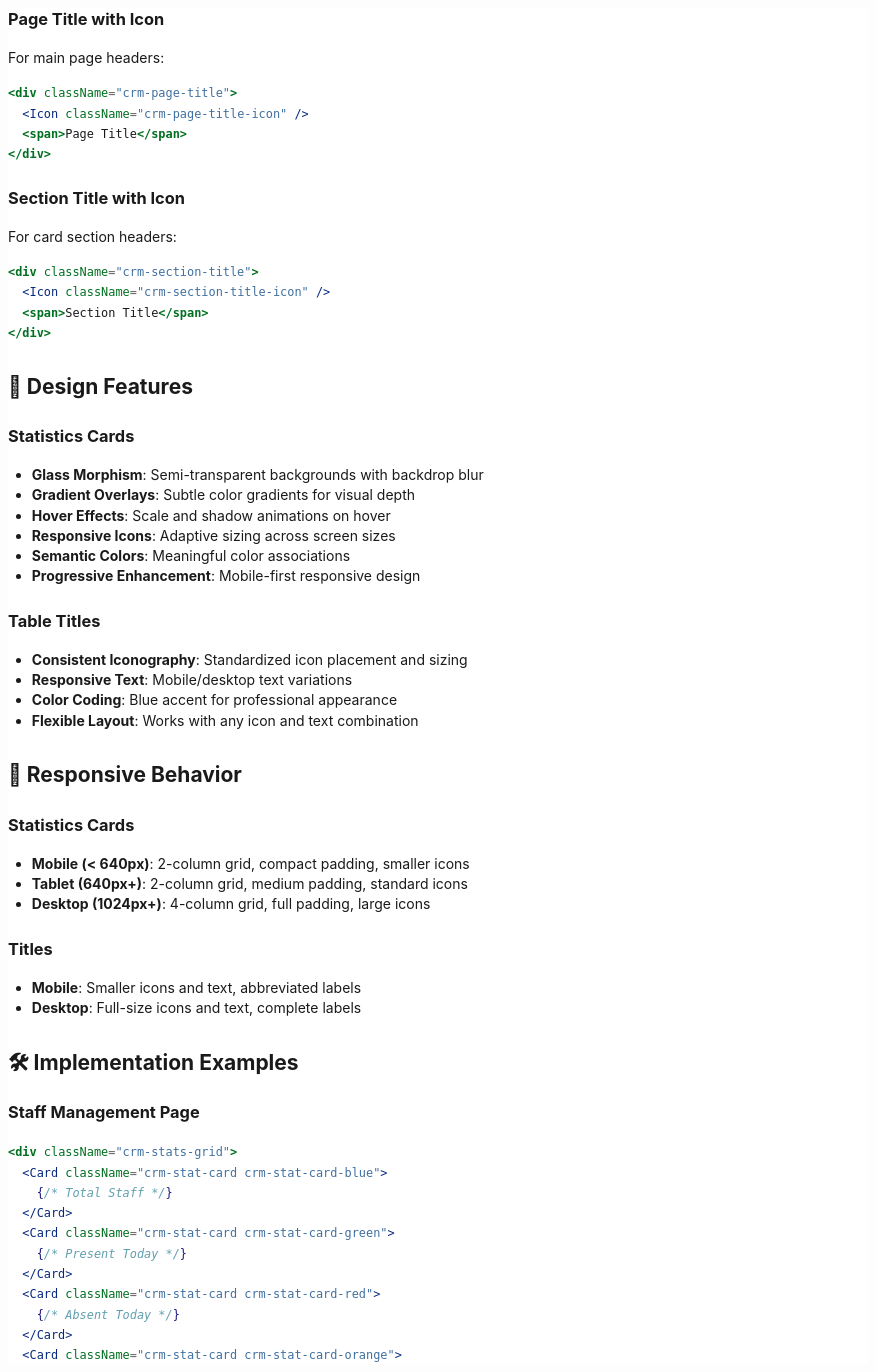 ### Page Title with Icon
For main page headers:
```jsx
<div className="crm-page-title">
  <Icon className="crm-page-title-icon" />
  <span>Page Title</span>
</div>
```

### Section Title with Icon
For card section headers:
```jsx
<div className="crm-section-title">
  <Icon className="crm-section-title-icon" />
  <span>Section Title</span>
</div>
```

## 🎨 Design Features

### Statistics Cards
- **Glass Morphism**: Semi-transparent backgrounds with backdrop blur
- **Gradient Overlays**: Subtle color gradients for visual depth
- **Hover Effects**: Scale and shadow animations on hover
- **Responsive Icons**: Adaptive sizing across screen sizes
- **Semantic Colors**: Meaningful color associations
- **Progressive Enhancement**: Mobile-first responsive design

### Table Titles
- **Consistent Iconography**: Standardized icon placement and sizing
- **Responsive Text**: Mobile/desktop text variations
- **Color Coding**: Blue accent for professional appearance
- **Flexible Layout**: Works with any icon and text combination

## 📱 Responsive Behavior

### Statistics Cards
- **Mobile (< 640px)**: 2-column grid, compact padding, smaller icons
- **Tablet (640px+)**: 2-column grid, medium padding, standard icons  
- **Desktop (1024px+)**: 4-column grid, full padding, large icons

### Titles
- **Mobile**: Smaller icons and text, abbreviated labels
- **Desktop**: Full-size icons and text, complete labels

## 🛠️ Implementation Examples

### Staff Management Page
```jsx
<div className="crm-stats-grid">
  <Card className="crm-stat-card crm-stat-card-blue">
    {/* Total Staff */}
  </Card>
  <Card className="crm-stat-card crm-stat-card-green">
    {/* Present Today */}
  </Card>
  <Card className="crm-stat-card crm-stat-card-red">
    {/* Absent Today */}
  </Card>
  <Card className="crm-stat-card crm-stat-card-orange">
```